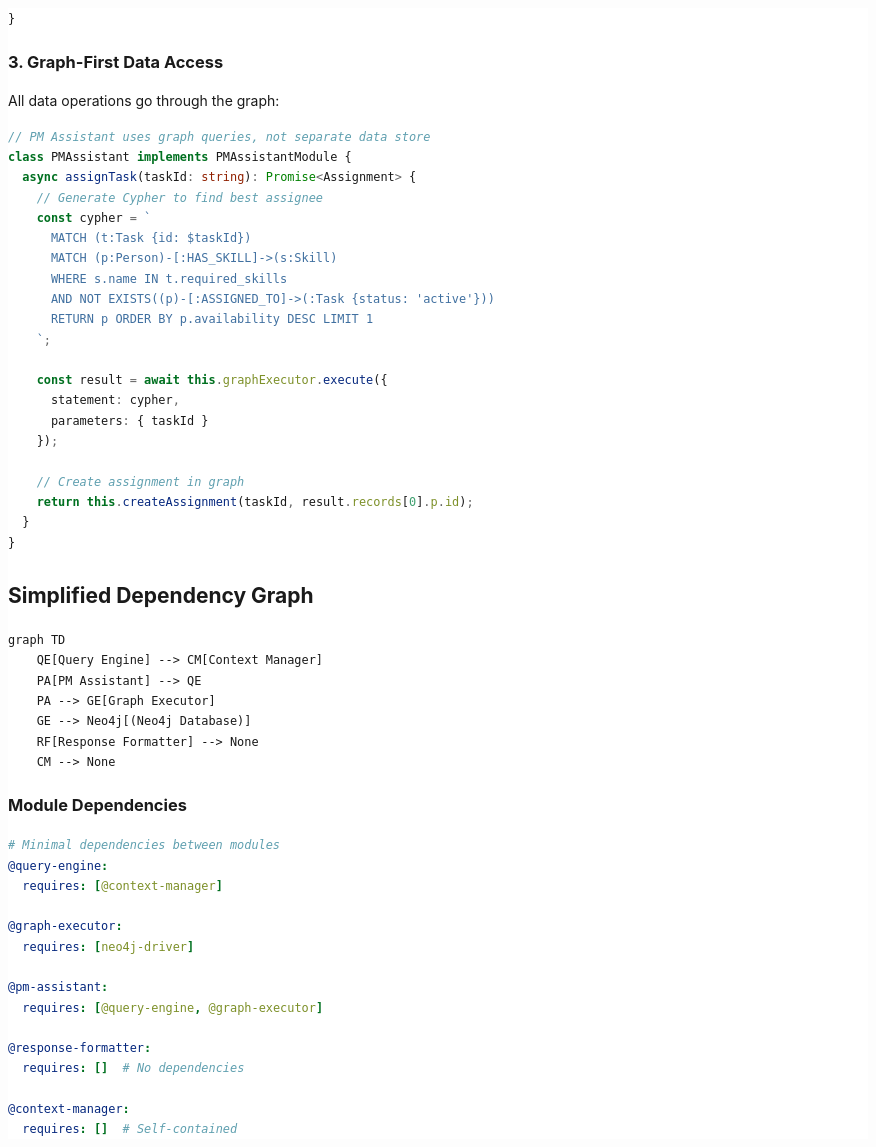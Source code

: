 ```typescript
}
```

### 3. Graph-First Data Access

All data operations go through the graph:

```typescript
// PM Assistant uses graph queries, not separate data store
class PMAssistant implements PMAssistantModule {
  async assignTask(taskId: string): Promise<Assignment> {
    // Generate Cypher to find best assignee
    const cypher = `
      MATCH (t:Task {id: $taskId})
      MATCH (p:Person)-[:HAS_SKILL]->(s:Skill)
      WHERE s.name IN t.required_skills
      AND NOT EXISTS((p)-[:ASSIGNED_TO]->(:Task {status: 'active'}))
      RETURN p ORDER BY p.availability DESC LIMIT 1
    `;
    
    const result = await this.graphExecutor.execute({
      statement: cypher,
      parameters: { taskId }
    });
    
    // Create assignment in graph
    return this.createAssignment(taskId, result.records[0].p.id);
  }
}
```

## Simplified Dependency Graph

```mermaid
graph TD
    QE[Query Engine] --> CM[Context Manager]
    PA[PM Assistant] --> QE
    PA --> GE[Graph Executor]
    GE --> Neo4j[(Neo4j Database)]
    RF[Response Formatter] --> None
    CM --> None
```

### Module Dependencies

```yaml
# Minimal dependencies between modules
@query-engine:
  requires: [@context-manager]
  
@graph-executor:
  requires: [neo4j-driver]
  
@pm-assistant:
  requires: [@query-engine, @graph-executor]
  
@response-formatter:
  requires: []  # No dependencies
  
@context-manager:
  requires: []  # Self-contained
```

